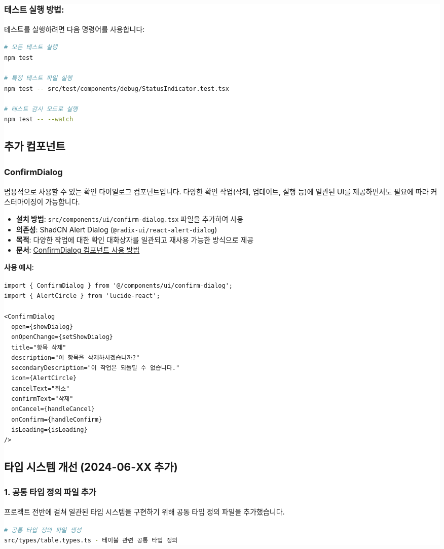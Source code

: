 ### 테스트 실행 방법:

테스트를 실행하려면 다음 명령어를 사용합니다:

```bash
# 모든 테스트 실행
npm test

# 특정 테스트 파일 실행
npm test -- src/test/components/debug/StatusIndicator.test.tsx

# 테스트 감시 모드로 실행
npm test -- --watch
```

## 추가 컴포넌트

### ConfirmDialog

범용적으로 사용할 수 있는 확인 다이얼로그 컴포넌트입니다. 다양한 확인 작업(삭제, 업데이트, 실행 등)에 일관된 UI를 제공하면서도 필요에 따라 커스터마이징이 가능합니다.

- **설치 방법**: `src/components/ui/confirm-dialog.tsx` 파일을 추가하여 사용
- **의존성**: ShadCN Alert Dialog (`@radix-ui/react-alert-dialog`)
- **목적**: 다양한 작업에 대한 확인 대화상자를 일관되고 재사용 가능한 방식으로 제공
- **문서**: [ConfirmDialog 컴포넌트 사용 방법](./components/gm-tool-confirm-dialog.md)

**사용 예시**:
```tsx
import { ConfirmDialog } from '@/components/ui/confirm-dialog';
import { AlertCircle } from 'lucide-react';

<ConfirmDialog
  open={showDialog}
  onOpenChange={setShowDialog}
  title="항목 삭제"
  description="이 항목을 삭제하시겠습니까?"
  secondaryDescription="이 작업은 되돌릴 수 없습니다."
  icon={AlertCircle}
  cancelText="취소"
  confirmText="삭제"
  onCancel={handleCancel}
  onConfirm={handleConfirm}
  isLoading={isLoading}
/>
```

## 타입 시스템 개선 (2024-06-XX 추가)

### 1. 공통 타입 정의 파일 추가
프로젝트 전반에 걸쳐 일관된 타입 시스템을 구현하기 위해 공통 타입 정의 파일을 추가했습니다.

```bash
# 공통 타입 정의 파일 생성
src/types/table.types.ts - 테이블 관련 공통 타입 정의
```
